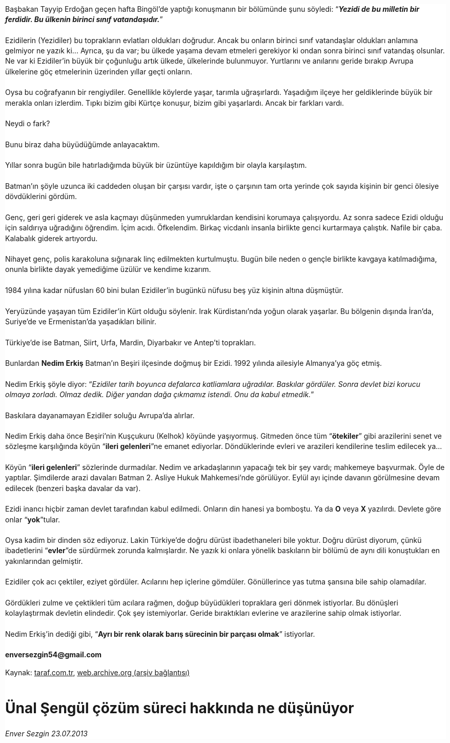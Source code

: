 <div class="yazi">Başbakan Tayyip Erdoğan geçen hafta Bingöl’de yaptığı konuşmanın bir bölümünde şunu söyledi: “<b><i>Yezidi de bu milletin bir ferdidir. Bu ülkenin birinci sınıf vatandaşıdır.</i></b>” <br/><br/>Ezidilerin (Yezidiler) bu toprakların evlatları oldukları doğrudur. Ancak bu onların birinci sınıf vatandaşlar oldukları anlamına gelmiyor ne yazık ki... Ayrıca, şu da var; bu ülkede yaşama devam etmeleri gerekiyor ki ondan sonra birinci sınıf vatandaş olsunlar. Ne var ki Ezidiler’in büyük bir çoğunluğu artık ülkede, ülkelerinde bulunmuyor. Yurtlarını ve anılarını geride bırakıp Avrupa ülkelerine göç etmelerinin üzerinden yıllar geçti onların. <br/><br/>Oysa bu coğrafyanın bir rengiydiler. Genellikle köylerde yaşar, tarımla uğraşırlardı. Yaşadığım ilçeye her geldiklerinde büyük bir merakla onları izlerdim. Tıpkı bizim gibi Kürtçe konuşur, bizim gibi yaşarlardı. Ancak bir farkları vardı. <br/><br/>Neydi o fark? <br/><br/>Bunu biraz daha büyüdüğümde anlayacaktım. <br/><br/>Yıllar sonra bugün bile hatırladığımda büyük bir üzüntüye kapıldığım bir olayla karşılaştım. <br/><br/>Batman’ın şöyle uzunca iki caddeden oluşan bir çarşısı vardır, işte o çarşının tam orta yerinde çok sayıda kişinin bir genci ölesiye dövdüklerini gördüm. <br/><br/>Genç, geri geri giderek ve asla kaçmayı düşünmeden yumruklardan kendisini korumaya çalışıyordu. Az sonra sadece Ezidi olduğu için saldırıya uğradığını öğrendim. İçim acıdı. Öfkelendim. Birkaç vicdanlı insanla birlikte genci kurtarmaya çalıştık. Nafile bir çaba. Kalabalık giderek artıyordu. <br/><br/>Nihayet genç, polis karakoluna sığınarak linç edilmekten kurtulmuştu. Bugün bile neden o gençle birlikte kavgaya katılmadığıma, onunla birlikte dayak yemediğime üzülür ve kendime kızarım. <br/><br/>1984 yılına kadar nüfusları 60 bini bulan Ezidiler’in bugünkü nüfusu beş yüz kişinin altına düşmüştür. <br/><br/>Yeryüzünde yaşayan tüm Ezidiler’in Kürt olduğu söylenir. Irak Kürdistanı’nda yoğun olarak yaşarlar. Bu bölgenin dışında İran’da, Suriye’de ve Ermenistan’da yaşadıkları bilinir. <br/><br/>Türkiye’de ise Batman, Siirt, Urfa, Mardin, Diyarbakır ve Antep’ti toprakları. <br/><br/>Bunlardan <b>Nedim Erkiş</b> Batman’ın Beşiri ilçesinde doğmuş bir Ezidi. 1992 yılında ailesiyle Almanya’ya göç etmiş. <br/><br/>Nedim Erkiş şöyle diyor: “<i>Ezidiler tarih boyunca defalarca katliamlara uğradılar. Baskılar gördüler. Sonra devlet bizi korucu olmaya zorladı. Olmaz dedik. Diğer yandan dağa çıkmamız istendi. Onu da kabul etmedik.</i>” <br/><br/>Baskılara dayanamayan Ezidiler soluğu Avrupa’da alırlar. <br/><br/>Nedim Erkiş daha önce Beşiri’nin Kuşçukuru (Kelhok) köyünde yaşıyormuş. Gitmeden önce tüm “<b>ötekiler</b>” gibi arazilerini senet ve sözleşme karşılığında köyün “<b>ileri gelenleri</b>”ne emanet ediyorlar. Döndüklerinde evleri ve arazileri kendilerine teslim edilecek ya... <br/><br/>Köyün “<b>ileri gelenleri</b>” sözlerinde durmadılar. Nedim ve arkadaşlarının yapacağı tek bir şey vardı; mahkemeye başvurmak. Öyle de yaptılar. Şimdilerde arazi davaları Batman 2. Asliye Hukuk Mahkemesi’nde görülüyor. Eylül ayı içinde davanın görülmesine devam edilecek (benzeri başka davalar da var). <br/><br/>Ezidi inancı hiçbir zaman devlet tarafından kabul edilmedi. Onların din hanesi ya bomboştu. Ya da <b>O</b> veya <b>X</b> yazılırdı. Devlete göre onlar “<b>yok</b>”tular. <br/><br/>Oysa kadim bir dinden söz ediyoruz. Lakin Türkiye’de doğru dürüst ibadethaneleri bile yoktur. Doğru dürüst diyorum, çünkü ibadetlerini “<b>evler</b>”de sürdürmek zorunda kalmışlardır. Ne yazık ki onlara yönelik baskıların bir bölümü de aynı dili konuştukları en yakınlarından gelmiştir. <br/><br/>Ezidiler çok acı çektiler, eziyet gördüler. Acılarını hep içlerine gömdüler. Gönüllerince yas tutma şansına bile sahip olamadılar. <br/><br/>Gördükleri zulme ve çektikleri tüm acılara rağmen, doğup büyüdükleri topraklara geri dönmek istiyorlar. Bu dönüşleri kolaylaştırmak devletin elindedir. Çok şey istemiyorlar. Geride bıraktıkları evlerine ve arazilerine sahip olmak istiyorlar. <br/><br/>Nedim Erkiş’in dediği gibi, “<b>Ayrı bir renk olarak barış sürecinin bir parçası olmak</b>” istiyorlar. <b><br/><br/>enversezgin54@gmail.com</b> <b> </b>
</div>

Kaynak: [taraf.com.tr](http://www.taraf.com.tr:80/enver-sezgin/makale-donus-yolundaki-ezidiler.htm), [web.archive.org (arşiv bağlantısı)](http://web.archive.org/web/20130718083624/http://www.taraf.com.tr:80/enver-sezgin/makale-donus-yolundaki-ezidiler.htm)
# Ünal Şengül çözüm süreci hakkında ne düşünüyor

*Enver Sezgin 23.07.2013*
